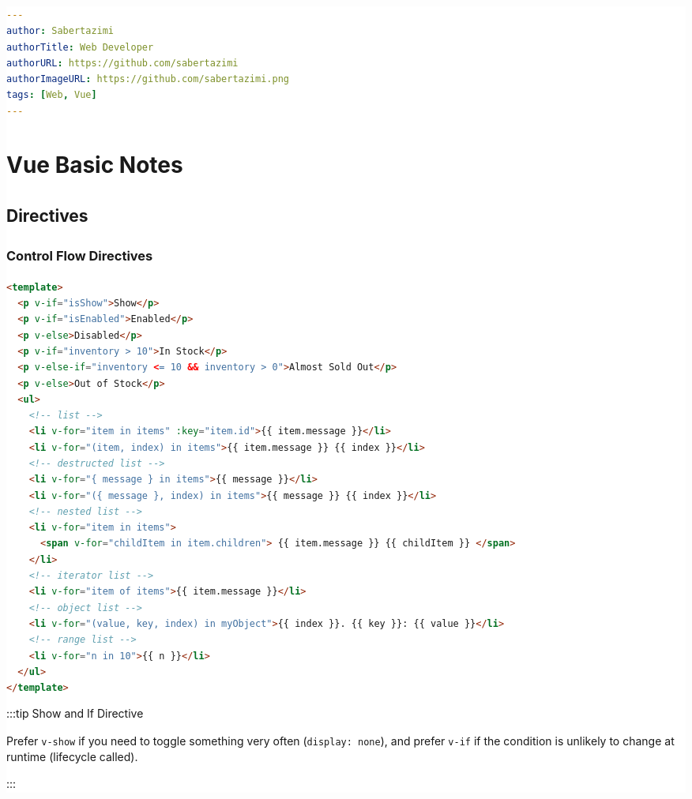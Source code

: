 ```yaml
---
author: Sabertazimi
authorTitle: Web Developer
authorURL: https://github.com/sabertazimi
authorImageURL: https://github.com/sabertazimi.png
tags: [Web, Vue]
---
```


# Vue Basic Notes

## Directives

### Control Flow Directives

```html
<template>
  <p v-if="isShow">Show</p>
  <p v-if="isEnabled">Enabled</p>
  <p v-else>Disabled</p>
  <p v-if="inventory > 10">In Stock</p>
  <p v-else-if="inventory <= 10 && inventory > 0">Almost Sold Out</p>
  <p v-else>Out of Stock</p>
  <ul>
    <!-- list -->
    <li v-for="item in items" :key="item.id">{{ item.message }}</li>
    <li v-for="(item, index) in items">{{ item.message }} {{ index }}</li>
    <!-- destructed list -->
    <li v-for="{ message } in items">{{ message }}</li>
    <li v-for="({ message }, index) in items">{{ message }} {{ index }}</li>
    <!-- nested list -->
    <li v-for="item in items">
      <span v-for="childItem in item.children"> {{ item.message }} {{ childItem }} </span>
    </li>
    <!-- iterator list -->
    <li v-for="item of items">{{ item.message }}</li>
    <!-- object list -->
    <li v-for="(value, key, index) in myObject">{{ index }}. {{ key }}: {{ value }}</li>
    <!-- range list -->
    <li v-for="n in 10">{{ n }}</li>
  </ul>
</template>
```

:::tip Show and If Directive

Prefer `v-show` if you need to toggle something very often (`display: none`),
and prefer `v-if` if the condition is unlikely to change at runtime (lifecycle called).

:::
